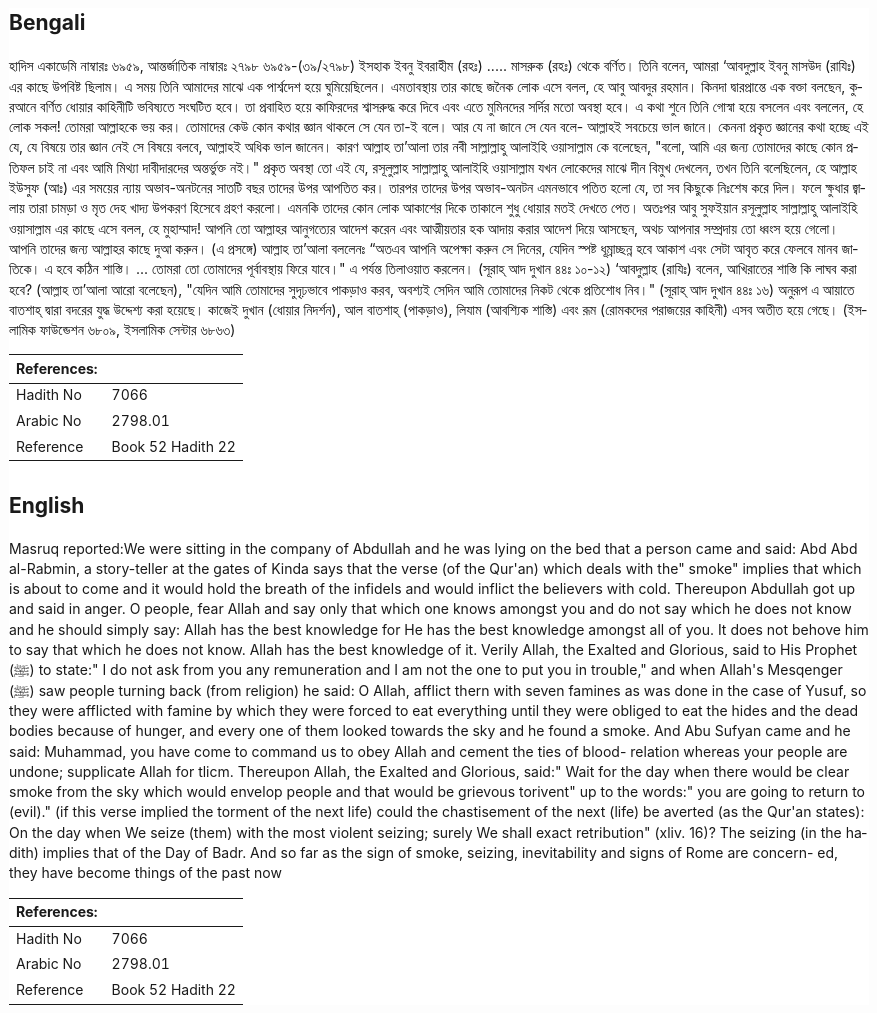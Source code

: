 ## Bengali


<div dir="ltr" lang="bn" style={{fontSize:'larger',backgroundColor:'#f8f9fa',padding:20}}>
হাদিস একাডেমি নাম্বারঃ ৬৯৫৯, আন্তর্জাতিক নাম্বারঃ ২৭৯৮ ৬৯৫৯-(৩৯/২৭৯৮) ইসহাক ইবনু ইবরাহীম (রহঃ) ..... মাসরুক (রহঃ) থেকে বর্ণিত। তিনি বলেন, আমরা ‘আবদুল্লাহ ইবনু মাসউদ (রাযিঃ) এর কাছে উপবিষ্ট ছিলাম। এ সময় তিনি আমাদের মাঝে এক পার্শ্বদেশ হয়ে ঘুমিয়েছিলেন। এমতাবস্থায় তার কাছে জনৈক লোক এসে বলল, হে আবু আবদুর রহমান। কিনদা দ্বারপ্রান্তে এক বক্তা বলছেন, কুরআনে বর্ণিত ধোয়ার কাহিনীটি ভবিষ্যতে সংঘটিত হবে। তা প্রবাহিত হয়ে কাফিরদের শ্বাসরুদ্ধ করে দিবে এবং এতে মুমিনদের সর্দির মতো অবস্থা হবে। এ কথা শুনে তিনি গোস্বা হয়ে বসলেন এবং বললেন, হে লোক সকল! তোমরা আল্লাহকে ভয় কর। তোমাদের কেউ কোন কথার জ্ঞান থাকলে সে যেন তা-ই বলে। আর যে না জানে সে যেন বলে- আল্লাহই সবচেয়ে ভাল জানে। কেননা প্রকৃত জ্ঞানের কথা হচ্ছে এই যে, যে বিষয়ে তার জ্ঞান নেই সে বিষয়ে বলবে, আল্লাহই অধিক ভাল জানেন। কারণ আল্লাহ তা’আলা তার নবী সাল্লাল্লাহু আলাইহি ওয়াসাল্লাম কে বলেছেন, "বলো, আমি এর জন্য তোমাদের কাছে কোন প্রতিফল চাই না এবং আমি মিথ্যা দাবীদারদের অন্তর্ভুক্ত নই।" প্রকৃত অবস্থা তো এই যে, রসূলুল্লাহ সাল্লাল্লাহু আলাইহি ওয়াসাল্লাম যখন লোকেদের মাঝে দীন বিমুখ দেখলেন, তখন তিনি বলেছিলেন, হে আল্লাহ ইউসুফ (আঃ) এর সময়ের ন্যায় অভাব-অনটনের সাতটি বছর তাদের উপর আপতিত কর। তারপর তাদের উপর অভাব-অনটন এমনভাবে পতিত হলো যে, তা সব কিছুকে নিঃশেষ করে দিল। ফলে ক্ষুধার জ্বালায় তারা চামড়া ও মৃত দেহ খাদ্য উপকরণ হিসেবে গ্রহণ করলো। এমনকি তাদের কোন লোক আকাশের দিকে তাকালে শুধু ধোয়ার মতই দেখতে পেত। অতঃপর আবু সুফইয়ান রসূলুল্লাহ সাল্লাল্লাহু আলাইহি ওয়াসাল্লাম এর কাছে এসে বলল, হে মুহাম্মাদ! আপনি তো আল্লাহর আনুগত্যের আদেশ করেন এবং আত্মীয়তার হক আদায় করার আদেশ দিয়ে আসছেন, অথচ আপনার সম্প্রদায় তো ধ্বংস হয়ে গেলো। আপনি তাদের জন্য আল্লাহর কাছে দুআ করুন। (এ প্রসঙ্গে) আল্লাহ তা’আলা বললেনঃ “অতএব আপনি অপেক্ষা করুন সে দিনের, যেদিন স্পষ্ট ধূম্রাচ্ছন্ন হবে আকাশ এবং সেটা আবৃত করে ফেলবে মানব জাতিকে। এ হবে কঠিন শাস্তি। ... তোমরা তো তোমাদের পূর্বাবস্থায় ফিরে যাবে।" এ পর্যন্ত তিলাওয়াত করলেন। (সূরাহ্ আদ দুখান ৪৪ঃ ১০-১২) ‘আবদুল্লাহ (রাযিঃ) বলেন, আখিরাতের শাস্তি কি লাঘব করা হবে? (আল্লাহ তা’আলা আরো বলেছেন), "যেদিন আমি তোমাদের সুদৃঢ়ভাবে পাকড়াও করব, অবশ্যই সেদিন আমি তোমাদের নিকট থেকে প্রতিশোধ নিব।" (সূরাহ্ আদ দুখান ৪৪ঃ ১৬) অনুরূপ এ আয়াতে বাতশাহ্ দ্বারা বদরের যুদ্ধ উদ্দেশ্য করা হয়েছে। কাজেই দুখান (ধোয়ার নিদর্শন), আল বাতশাহ্ (পাকড়াও), লিযাম (আবশ্যিক শাস্তি) এবং রূম (রোমকদের পরাজয়ের কাহিনী) এসব অতীত হয়ে গেছে। (ইসলামিক ফাউন্ডেশন ৬৮০৯, ইসলামিক সেন্টার ৬৮৬৩)
</div>
<div style={{backgroundColor:'#f8f9fa',padding:20, marginBottom: 10}}><table> <thead> <tr> <th>References:</th> <th></th> </tr> </thead> <tbody><tr><td>Hadith No</td><td>7066</td></tr><tr><td>Arabic No</td><td>2798.01</td></tr><tr><td>Reference</td><td>Book 52 Hadith 22</td></tr></tbody></table></div>

## English


<div dir="ltr" lang="en" style={{fontSize:'larger',backgroundColor:'#f8f9fa',padding:20}}>
Masruq reported:We were sitting in the company of Abdullah and he was lying on the bed that a person came and said: Abd Abd al-Rabmin, a story-teller at the gates of Kinda says that the verse (of the Qur'an) which deals with the" smoke" implies that which is about to come and it would hold the breath of the infidels and would inflict the believers with cold. Thereupon Abdullah got up and said in anger. O people, fear Allah and say only that which one knows amongst you and do not say which he does not know and he should simply say: Allah has the best knowledge for He has the best knowledge amongst all of you. It does not behove him to say that which he does not know. Allah has the best knowledge of it. Verily Allah, the Exalted and Glorious, said to His Prophet (ﷺ) to state:" I do not ask from you any remuneration and I am not the one to put you in trouble," and when Allah's Mesqenger (ﷺ) saw people turning back (from religion) he said: O Allah, afflict thern with seven famines as was done in the case of Yusuf, so they were afflicted with famine by which they were forced to eat everything until they were obliged to eat the hides and the dead bodies because of hunger, and every one of them looked towards the sky and he found a smoke. And Abu Sufyan came and he said: Muhammad, you have come to command us to obey Allah and cement the ties of blood- relation whereas your people are undone; supplicate Allah for tlicm. Thereupon Allah, the Exalted and Glorious, said:" Wait for the day when there would be clear smoke from the sky which would envelop people and that would be grievous torivent" up to the words:" you are going to return to (evil)." (if this verse implied the torment of the next life) could the chastisement of the next (life) be averted (as the Qur'an states): On the day when We seize (them) with the most violent seizing; surely We shall exact retribution" (xliv. 16)? The seizing (in the hadith) implies that of the Day of Badr. And so far as the sign of smoke, seizing, inevitability and signs of Rome are concern- ed, they have become things of the past now
</div>
<div style={{backgroundColor:'#f8f9fa',padding:20, marginBottom: 10}}><table> <thead> <tr> <th>References:</th> <th></th> </tr> </thead> <tbody><tr><td>Hadith No</td><td>7066</td></tr><tr><td>Arabic No</td><td>2798.01</td></tr><tr><td>Reference</td><td>Book 52 Hadith 22</td></tr></tbody></table></div>